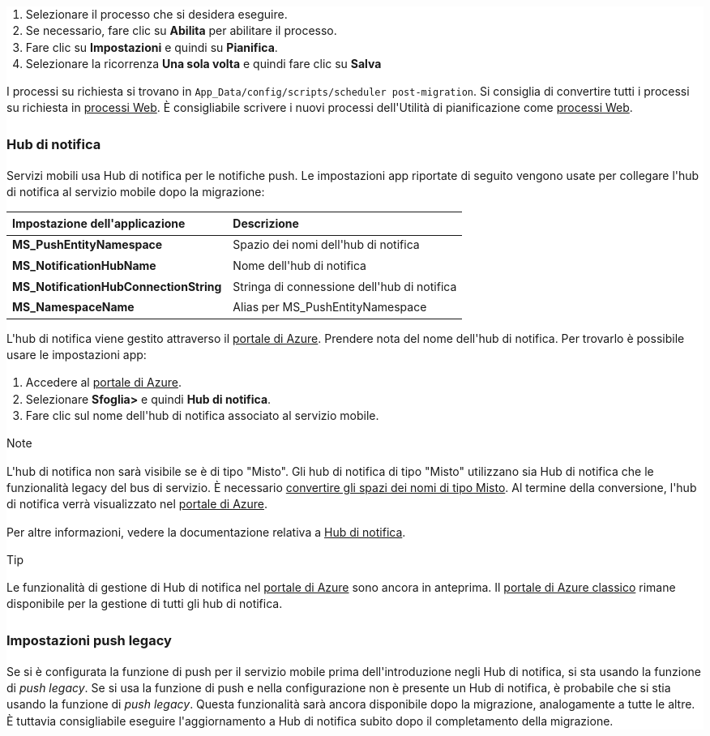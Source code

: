 1. Selezionare il processo che si desidera eseguire.
2. Se necessario, fare clic su **Abilita** per abilitare il processo.
3. Fare clic su **Impostazioni** e quindi su **Pianifica**.
4. Selezionare la ricorrenza **Una sola volta** e quindi fare clic su **Salva**

I processi su richiesta si trovano in `App_Data/config/scripts/scheduler post-migration`. Si consiglia di convertire tutti i processi su richiesta in [processi Web]. È consigliabile scrivere i nuovi processi dell'Utilità di pianificazione come [processi Web].

### <a name="notification-hubs"></a>Hub di notifica
Servizi mobili usa Hub di notifica per le notifiche push. Le impostazioni app riportate di seguito vengono usate per collegare l'hub di notifica al servizio mobile dopo la migrazione:

| Impostazione dell'applicazione | Descrizione |
|:--- |:--- |
| **MS\_PushEntityNamespace** |Spazio dei nomi dell'hub di notifica |
| **MS\_NotificationHubName** |Nome dell'hub di notifica |
| **MS\_NotificationHubConnectionString** |Stringa di connessione dell'hub di notifica |
| **MS\_NamespaceName** |Alias per MS\_PushEntityNamespace |

L'hub di notifica viene gestito attraverso il [portale di Azure]. Prendere nota del nome dell'hub di notifica. Per trovarlo è possibile usare le impostazioni app:

1. Accedere al [portale di Azure].
2. Selezionare **Sfoglia>** e quindi **Hub di notifica**.
3. Fare clic sul nome dell'hub di notifica associato al servizio mobile.

> [!NOTE]
> L'hub di notifica non sarà visibile se è di tipo "Misto". Gli hub di notifica di tipo "Misto" utilizzano sia Hub di notifica che le funzionalità legacy del bus di servizio. È necessario [convertire gli spazi dei nomi di tipo Misto]. Al termine della conversione, l'hub di notifica verrà visualizzato nel [portale di Azure].
> 
> 

Per altre informazioni, vedere la documentazione relativa a [Hub di notifica].

> [!TIP]
> Le funzionalità di gestione di Hub di notifica nel [portale di Azure] sono ancora in anteprima. Il [portale di Azure classico] rimane disponibile per la gestione di tutti gli hub di notifica.
> 
> 

### <a name="legacy-push"></a>Impostazioni push legacy
Se si è configurata la funzione di push per il servizio mobile prima dell'introduzione negli Hub di notifica, si sta usando la funzione di *push legacy*. Se si usa la funzione di push e nella configurazione non è presente un Hub di notifica, è probabile che si stia usando la funzione di *push legacy*. Questa funzionalità sarà ancora disponibile dopo la migrazione, analogamente a tutte le altre. È tuttavia consigliabile eseguire l'aggiornamento a Hub di notifica subito dopo il completamento della migrazione.


[0]: ./media/app-service-mobile-migrating-from-mobile-services/migrate-to-app-service-button.PNG
[1]: ./media/app-service-mobile-migrating-from-mobile-services/migration-activity-monitor.png
[2]: ./media/app-service-mobile-migrating-from-mobile-services/triggering-job-with-postman.png
[Prezzi di Servizio app]: https://azure.microsoft.com/pricing/details/app-service/
[Application Insights]: ../application-insights/app-insights-overview.md
[Scalabilità automatica]: ../app-service-web/web-sites-scale.md
[servizio app di Azure]: ../app-service/app-service-value-prop-what-is.md
[Documentazione sulla distribuzione del servizio app di Azure]: ../app-service-web/web-sites-deploy.md
[portale di Azure classico]: https://manage.windowsazure.com
[portale di Azure]: https://portal.azure.com
[area di Azure]: https://azure.microsoft.com/regions/
[piani dell'utilità di pianificazione di Azure]: ../scheduler/scheduler-plans-billing.md
[distribuzione continua]: ../app-service-web/app-service-continuous-deployment.md
[convertire gli spazi dei nomi di tipo Misto]: https://azure.microsoft.com/blog/updates-from-notification-hubs-independent-nuget-installation-model-pmt-and-more/
[curl]: http://curl.haxx.se/
[nomi di dominio personalizzati]: ../app-service-web/web-sites-custom-domain-name.md
[Fiddler]: http://www.telerik.com/fiddler
[disponibilità generale del servizio app di Azure]: /blog/announcing-general-availability-of-app-service-mobile-apps/
[connessioni ibride]: ../app-service-web/web-sites-hybrid-connection-get-started.md
[registrazione]: ../app-service-web/web-sites-enable-diagnostic-log.md
[Mobile Apps Node.js SDK]: https://github.com/azure/azure-mobile-apps-node
[Confronto tra Servizi mobili e il servizio app]: app-service-mobile-value-prop-migration-from-mobile-services.md
[Hub di notifica]: ../notification-hubs/notification-hubs-push-notification-overview.md
[monitoraggio delle prestazioni]: ../app-service-web/web-sites-monitor.md
[Postman]: http://www.getpostman.com/
[eseguire un backup degli script e del database SQL di Servizi mobili]: ../mobile-services/mobile-services-disaster-recovery.md
[slot di staging]: ../app-service-web/web-sites-staged-publishing.md
[reti virtuali]: ../app-service-web/web-sites-integrate-with-vnet.md
[Processi Web]: ../app-service-web/websites-webjobs-resources.md
[XDT Transform Samples]: https://github.com/projectkudu/kudu/wiki/Xdt-transform-samples